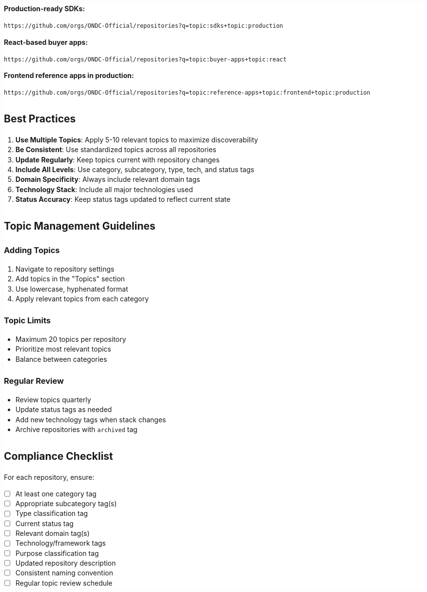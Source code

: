 **Production-ready SDKs:**
```
https://github.com/orgs/ONDC-Official/repositories?q=topic:sdks+topic:production
```

**React-based buyer apps:**
```
https://github.com/orgs/ONDC-Official/repositories?q=topic:buyer-apps+topic:react
```

**Frontend reference apps in production:**
```
https://github.com/orgs/ONDC-Official/repositories?q=topic:reference-apps+topic:frontend+topic:production
```

## Best Practices

1. **Use Multiple Topics**: Apply 5-10 relevant topics to maximize discoverability
2. **Be Consistent**: Use standardized topics across all repositories
3. **Update Regularly**: Keep topics current with repository changes
4. **Include All Levels**: Use category, subcategory, type, tech, and status tags
5. **Domain Specificity**: Always include relevant domain tags
6. **Technology Stack**: Include all major technologies used
7. **Status Accuracy**: Keep status tags updated to reflect current state

## Topic Management Guidelines

### Adding Topics

1. Navigate to repository settings
2. Add topics in the "Topics" section
3. Use lowercase, hyphenated format
4. Apply relevant topics from each category

### Topic Limits

- Maximum 20 topics per repository
- Prioritize most relevant topics
- Balance between categories

### Regular Review

- Review topics quarterly
- Update status tags as needed
- Add new technology tags when stack changes
- Archive repositories with `archived` tag

## Compliance Checklist

For each repository, ensure:

- [ ] At least one category tag
- [ ] Appropriate subcategory tag(s)
- [ ] Type classification tag
- [ ] Current status tag
- [ ] Relevant domain tag(s)
- [ ] Technology/framework tags
- [ ] Purpose classification tag
- [ ] Updated repository description
- [ ] Consistent naming convention
- [ ] Regular topic review schedule

